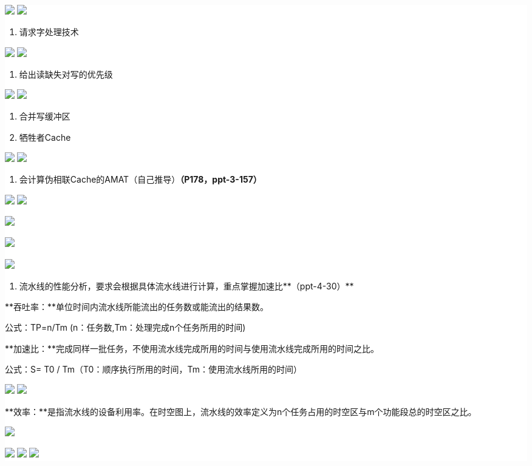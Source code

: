 ![](https://github.com/TJ-CSCCG/TJCS-Images/raw/TJCS-Course/100160_计算机系统结构/2020/9995fc5784b69273062db46d71e1c59b.png)
![](https://github.com/TJ-CSCCG/TJCS-Images/raw/TJCS-Course/100160_计算机系统结构/2020/ffb0d93b170d25ae99c70c4ee579661a.png)

1.  请求字处理技术

![](https://github.com/TJ-CSCCG/TJCS-Images/raw/TJCS-Course/100160_计算机系统结构/2020/b0fd000d5d598aa7fe0b586d96c96a08.png)
![](https://github.com/TJ-CSCCG/TJCS-Images/raw/TJCS-Course/100160_计算机系统结构/2020/0fb8d6391cec4dc15ce85eac1c02a48b.png)

1.  给出读缺失对写的优先级

![](https://github.com/TJ-CSCCG/TJCS-Images/raw/TJCS-Course/100160_计算机系统结构/2020/4ffa5c2a600dc63d59653bab4a753807.png)
![](https://github.com/TJ-CSCCG/TJCS-Images/raw/TJCS-Course/100160_计算机系统结构/2020/dd85d678b074207e66adead9e698ab20.png)

1.  合并写缓冲区

2.  牺牲者Cache

![](https://github.com/TJ-CSCCG/TJCS-Images/raw/TJCS-Course/100160_计算机系统结构/2020/e5d62d159411f0735bfb2df8dcbb5749.png)
![](https://github.com/TJ-CSCCG/TJCS-Images/raw/TJCS-Course/100160_计算机系统结构/2020/4582e991e44db6348d2645ec7fce05f1.png)

1.  会计算伪相联Cache的AMAT（自己推导）**（P178，ppt-3-157）**

![](https://github.com/TJ-CSCCG/TJCS-Images/raw/TJCS-Course/100160_计算机系统结构/2020/66eaf9fe21ccf8d75d7e897500c25031.png)
![](https://github.com/TJ-CSCCG/TJCS-Images/raw/TJCS-Course/100160_计算机系统结构/2020/34976febb800e06a315552c49b6d4a22.png)

![](https://github.com/TJ-CSCCG/TJCS-Images/raw/TJCS-Course/100160_计算机系统结构/2020/ef44dc32e14cd0254c621c53c9579315.png)

![](https://github.com/TJ-CSCCG/TJCS-Images/raw/TJCS-Course/100160_计算机系统结构/2020/4b53aa9a7e907c954e817df9d736e3b7.png)

![](https://github.com/TJ-CSCCG/TJCS-Images/raw/TJCS-Course/100160_计算机系统结构/2020/0d9191d3c8f1979de99c1530906faad2.png)

1.  流水线的性能分析，要求会根据具体流水线进行计算，重点掌握加速比**（ppt-4-30）**

**吞吐率：**单位时间内流水线所能流出的任务数或能流出的结果数。

公式：TP=n/Tm (n：任务数,Tm：处理完成n个任务所用的时间)

**加速比：**完成同样一批任务，不使用流水线完成所用的时间与使用流水线完成所用的时间之比。

公式：S= T0 / Tm（T0：顺序执行所用的时间，Tm：使用流水线所用的时间）

![](https://github.com/TJ-CSCCG/TJCS-Images/raw/TJCS-Course/100160_计算机系统结构/2020/1b4a812af58d39d310ce3569af54aa51.png)
![](https://github.com/TJ-CSCCG/TJCS-Images/raw/TJCS-Course/100160_计算机系统结构/2020/b98d009036f23c8a2752d01ab5242bd8.png)

**效率：**是指流水线的设备利用率。在时空图上，流水线的效率定义为n个任务占用的时空区与m个功能段总的时空区之比。

![](https://github.com/TJ-CSCCG/TJCS-Images/raw/TJCS-Course/100160_计算机系统结构/2020/faf7859ebafa0a502826b3618a525bbe.png)

![](https://github.com/TJ-CSCCG/TJCS-Images/raw/TJCS-Course/100160_计算机系统结构/2020/7da4bc050cfc4ed9ccff572a56c2e6b7.png)
![](https://github.com/TJ-CSCCG/TJCS-Images/raw/TJCS-Course/100160_计算机系统结构/2020/53792c8bab6b6f862ba90c3180aab16c.png)
![](https://github.com/TJ-CSCCG/TJCS-Images/raw/TJCS-Course/100160_计算机系统结构/2020/e324b5c290391d138ae7f8e9441d40b7.png)
